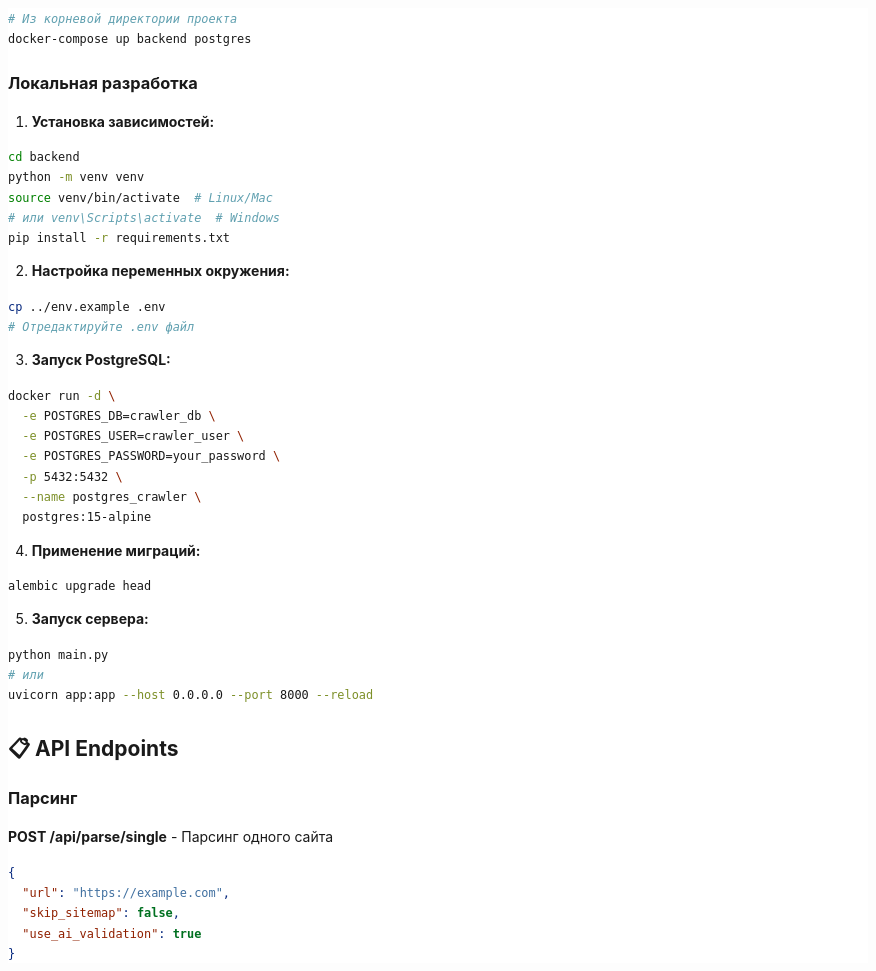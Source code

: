 ```bash
# Из корневой директории проекта
docker-compose up backend postgres
```

### Локальная разработка

1. **Установка зависимостей:**
```bash
cd backend
python -m venv venv
source venv/bin/activate  # Linux/Mac
# или venv\Scripts\activate  # Windows
pip install -r requirements.txt
```

2. **Настройка переменных окружения:**
```bash
cp ../env.example .env
# Отредактируйте .env файл
```

3. **Запуск PostgreSQL:**
```bash
docker run -d \
  -e POSTGRES_DB=crawler_db \
  -e POSTGRES_USER=crawler_user \
  -e POSTGRES_PASSWORD=your_password \
  -p 5432:5432 \
  --name postgres_crawler \
  postgres:15-alpine
```

4. **Применение миграций:**
```bash
alembic upgrade head
```

5. **Запуск сервера:**
```bash
python main.py
# или
uvicorn app:app --host 0.0.0.0 --port 8000 --reload
```

## 📋 API Endpoints

### Парсинг

**POST /api/parse/single** - Парсинг одного сайта
```json
{
  "url": "https://example.com",
  "skip_sitemap": false,
  "use_ai_validation": true
}
```
